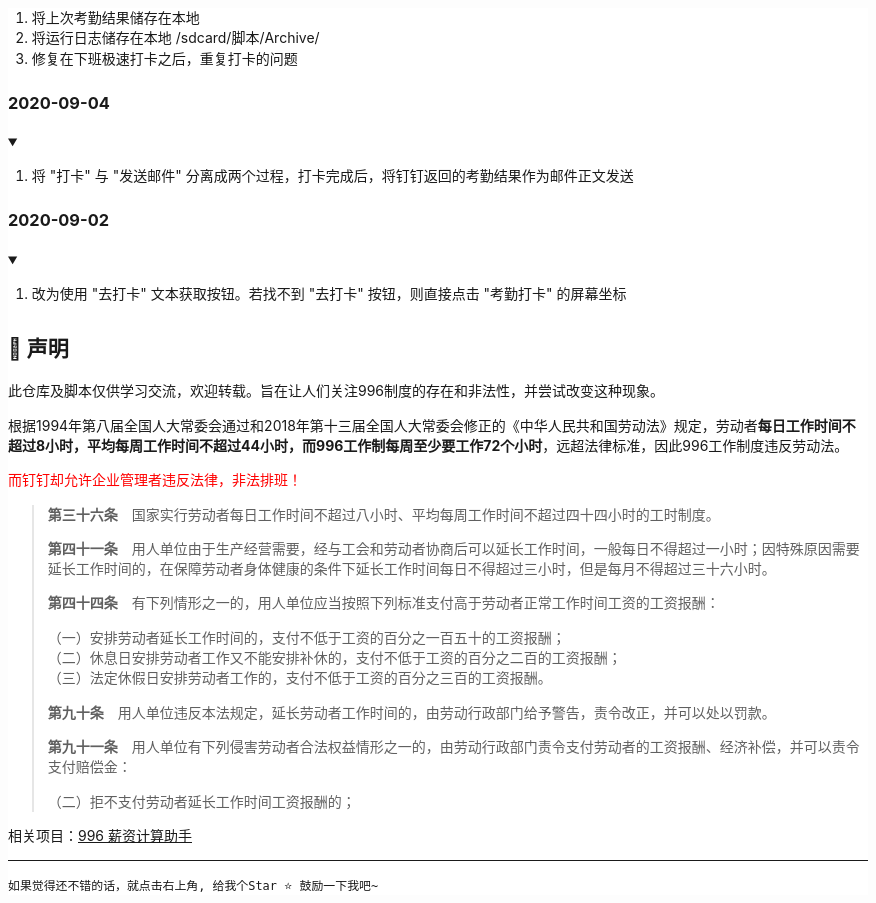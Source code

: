1. 将上次考勤结果储存在本地
2. 将运行日志储存在本地 /sdcard/脚本/Archive/
3. 修复在下班极速打卡之后，重复打卡的问题
</details>

### 2020-09-04
<details open>
<summary></summary>

1. 将 "打卡" 与 "发送邮件" 分离成两个过程，打卡完成后，将钉钉返回的考勤结果作为邮件正文发送
</details open>

### 2020-09-02
<details open>
<summary></summary>

1. 改为使用 "去打卡" 文本获取按钮。若找不到 "去打卡" 按钮，则直接点击 "考勤打卡" 的屏幕坐标
</details>



## 📢 声明

此仓库及脚本仅供学习交流，欢迎转载。旨在让人们关注996制度的存在和非法性，并尝试改变这种现象。

根据1994年第八届全国人大常委会通过和2018年第十三届全国人大常委会修正的《中华人民共和国劳动法》规定，劳动者**每日工作时间不超过8小时，平均每周工作时间不超过44小时，而996工作制每周至少要工作72个小时**，远超法律标准，因此996工作制度违反劳动法。

<font color=red>而钉钉却允许企业管理者违反法律，非法排班！</font> 

<blockquote>

**第三十六条**　国家实行劳动者每日工作时间不超过八小时、平均每周工作时间不超过四十四小时的工时制度。

**第四十一条**　用人单位由于生产经营需要，经与工会和劳动者协商后可以延长工作时间，一般每日不得超过一小时；因特殊原因需要延长工作时间的，在保障劳动者身体健康的条件下延长工作时间每日不得超过三小时，但是每月不得超过三十六小时。

**第四十四条**　有下列情形之一的，用人单位应当按照下列标准支付高于劳动者正常工作时间工资的工资报酬：

（一）安排劳动者延长工作时间的，支付不低于工资的百分之一百五十的工资报酬；  
（二）休息日安排劳动者工作又不能安排补休的，支付不低于工资的百分之二百的工资报酬；  
（三）法定休假日安排劳动者工作的，支付不低于工资的百分之三百的工资报酬。  

**第九十条**　用人单位违反本法规定，延长劳动者工作时间的，由劳动行政部门给予警告，责令改正，并可以处以罚款。

**第九十一条**　用人单位有下列侵害劳动者合法权益情形之一的，由劳动行政部门责令支付劳动者的工资报酬、经济补偿，并可以责令支付赔偿金：

（二）拒不支付劳动者延长工作时间工资报酬的；

</blockquote>

相关项目：[996 薪资计算助手](https://github.com/georgehuan1994/996-Salary-Calculator)

---

    如果觉得还不错的话，就点击右上角, 给我个Star ⭐️ 鼓励一下我吧~
